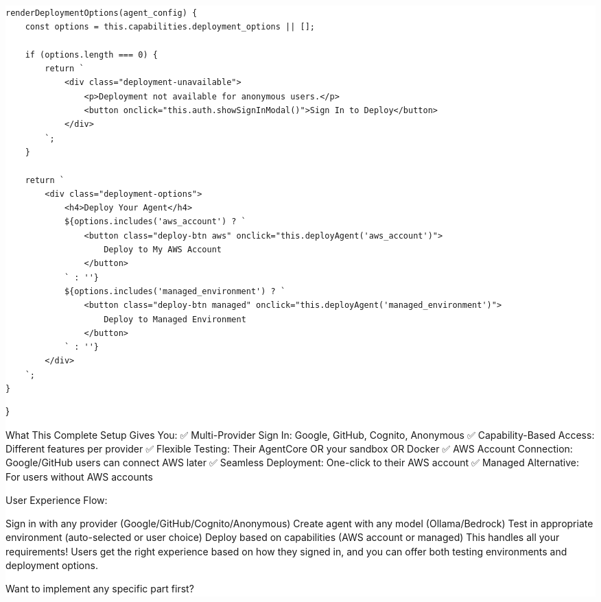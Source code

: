     renderDeploymentOptions(agent_config) {
        const options = this.capabilities.deployment_options || [];
        
        if (options.length === 0) {
            return `
                <div class="deployment-unavailable">
                    <p>Deployment not available for anonymous users.</p>
                    <button onclick="this.auth.showSignInModal()">Sign In to Deploy</button>
                </div>
            `;
        }
        
        return `
            <div class="deployment-options">
                <h4>Deploy Your Agent</h4>
                ${options.includes('aws_account') ? `
                    <button class="deploy-btn aws" onclick="this.deployAgent('aws_account')">
                        Deploy to My AWS Account
                    </button>
                ` : ''}
                ${options.includes('managed_environment') ? `
                    <button class="deploy-btn managed" onclick="this.deployAgent('managed_environment')">
                        Deploy to Managed Environment
                    </button>
                ` : ''}
            </div>
        `;
    }
}

What This Complete Setup Gives You:
✅ Multi-Provider Sign In: Google, GitHub, Cognito, Anonymous ✅ Capability-Based Access: Different features per provider ✅ Flexible Testing: Their AgentCore OR your sandbox OR Docker ✅ AWS Account Connection: Google/GitHub users can connect AWS later ✅ Seamless Deployment: One-click to their AWS account ✅ Managed Alternative: For users without AWS accounts

User Experience Flow:

Sign in with any provider (Google/GitHub/Cognito/Anonymous)
Create agent with any model (Ollama/Bedrock)
Test in appropriate environment (auto-selected or user choice)
Deploy based on capabilities (AWS account or managed)
This handles all your requirements! Users get the right experience based on how they signed in, and you can offer both testing environments and deployment options.

Want to implement any specific part first?



